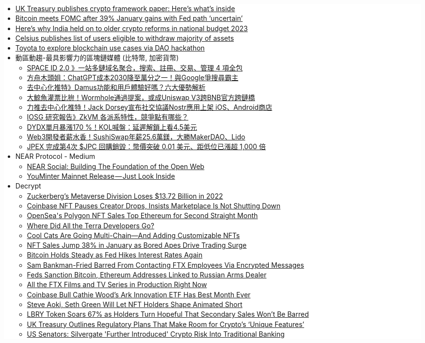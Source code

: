   - [UK Treasury publishes crypto framework paper: Here’s what’s inside](https://cointelegraph.com/news/uk-treasury-publishes-crypto-framework-paper-here-s-what-s-inside)
  - [Bitcoin meets FOMC after 39% January gains with Fed path ‘uncertain’](https://cointelegraph.com/news/bitcoin-meets-fomc-after-39-january-gains-with-fed-path-uncertain)
  - [Here’s why India held on to older crypto reforms in national budget 2023](https://cointelegraph.com/news/here-s-why-india-held-on-to-older-crypto-reforms-in-national-budget-2023)
  - [Celsius publishes list of users eligible to withdraw majority of assets](https://cointelegraph.com/news/celsius-publishes-list-of-users-eligible-to-withdraw-majority-of-assets)
  - [Toyota to explore blockchain use cases via DAO hackathon](https://cointelegraph.com/news/toyota-to-explore-blockchain-use-cases-via-dao-hackathon)
- 動區動趨-最具影響力的區塊鏈媒體 (比特幣, 加密貨幣)
  - [SPACE ID 2.0 》一站多鏈域名聚合，搜索、註冊、交易、管理 4 項全包](https://www.blocktempo.com/space-id-2-multiple-chains-all-in-one/)
  - [方舟木頭姐：ChatGPT成本2030降至萬分之一！與Google爭搜尋霸主](https://www.blocktempo.com/cost-declines-should-enable-mass-adoption-of-ai-chatbots/)
  - [去中心化推特》Damus功能和用戶體驗好嗎？六大優勢解析](https://www.blocktempo.com/decentralized-twitter-damus-user-experience-sharing/)
  - [大鯨魚灌票比拚！Wormhole通過提案，或成Uniswap V3跨BNB官方跨鏈橋](https://www.blocktempo.com/wormhole-wins-uniswap-bridge-selection-vote/)
  - [力推去中心化推特！Jack Dorsey宣布社交協議Nostr應用上架 iOS、Android商店](https://www.blocktempo.com/damus-goes-live-on-apple-s-app-store/)
  - [IOSG 研究報告》ZkVM 各派系特性，競爭點有哪些？](https://www.blocktempo.com/iosg-report-about-zkvm-of-2023-q1/)
  - [DYDX單月暴漲170 %！KOL喊盤：延遲解鎖上看4.5美元](https://www.blocktempo.com/dydx-pushes-back-token-unlocks-for-investors-to-december/)
  - [Web3開發者薪水香！SushiSwap年薪25.6萬鎂，大勝MakerDAO、Lido](https://www.blocktempo.com/the-operational-costs-of-makerdao-lido-and-sushiswap/)
  - [JPEX 完成第4次 $JPC 回購銷毀：幣價突破 0.01 美元、距低位已漲超 1,000 倍](https://www.blocktempo.com/jpex-kicked-off-the-4th-jpc-burning-campaign/)
- NEAR Protocol - Medium
  - [NEAR Social: Building The Foundation of the Open Web](https://medium.com/nearprotocol/near-social-building-the-foundation-of-the-open-web-65672f4152dc?source=rss----1128a53be4a7---4)
  - [YouMinter Mainnet Release — Just Look Inside](https://medium.com/nearprotocol/youminter-mainnet-release-just-look-inside-863efd64073e?source=rss----1128a53be4a7---4)
- Decrypt
  - [Zuckerberg’s Metaverse Division Loses $13.72 Billion in 2022](https://decrypt.co/120396/zuckerbergs-metaverse-division-reality-labs-lost-13-billion-in-2022)
  - [Coinbase NFT Pauses Creator Drops, Insists Marketplace Is Not Shutting Down](https://decrypt.co/120394/coinbase-nft-pauses-creator-drops-insists-marketplace-is-not-shutting-down)
  - [OpenSea's Polygon NFT Sales Top Ethereum for Second Straight Month](https://decrypt.co/120382/more-polygon-nfts-sold-opensea-ethereum-second-straight-month)
  - [Where Did All the Terra Developers Go?](https://decrypt.co/120352/where-did-all-the-terra-developers-go)
  - [Cool Cats Are Going Multi-Chain—And Adding Customizable NFTs](https://decrypt.co/120357/cool-cats-multi-chain-expansion-customizable-nfts)
  - [NFT Sales Jump 38% in January as Bored Apes Drive Trading Surge](https://decrypt.co/120375/nft-sales-jump-38-january-as-bored-apes-drive-trading-surge)
  - [Bitcoin Holds Steady as Fed Hikes Interest Rates Again](https://decrypt.co/120373/bitcoin-crypto-market-steady-fed-hikes-interest-rates-again)
  - [Sam Bankman-Fried Barred From Contacting FTX Employees Via Encrypted Messages](https://decrypt.co/120377/sam-bankman-fried-barred-contacting-ftx-employees)
  - [Feds Sanction Bitcoin, Ethereum Addresses Linked to Russian Arms Dealer](https://decrypt.co/120372/feds-sanction-bitcoin-ethereum-addresses-russian)
  - [All the FTX Films and TV Series in Production Right Now](https://decrypt.co/118495/all-ftx-films-tv-series-production-right-now)
  - [Coinbase Bull Cathie Wood’s Ark Innovation ETF Has Best Month Ever](https://decrypt.co/120363/coinbase-bull-cathie-woods-ark-innovation-etf)
  - [Steve Aoki, Seth Green Will Let NFT Holders Shape Animated Short](https://decrypt.co/120302/steve-aoki-seth-green-nft-shibuya-pplpleasr)
  - [LBRY Token Soars 67% as Holders Turn Hopeful That Secondary Sales Won’t Be Barred](https://decrypt.co/120332/lbry-soars-secondary-token-sales)
  - [UK Treasury Outlines Regulatory Plans That Make Room for Crypto’s ‘Unique Features’](https://decrypt.co/120328/uk-treasury-outlines-regulatory-plans-make-room-crypto-unique-features)
  - [US Senators: Silvergate 'Further Introduced' Crypto Risk Into Traditional Banking](https://decrypt.co/120321/us-senators-silvergate-further-introduced-crypto-risk-into-traditional-banking)